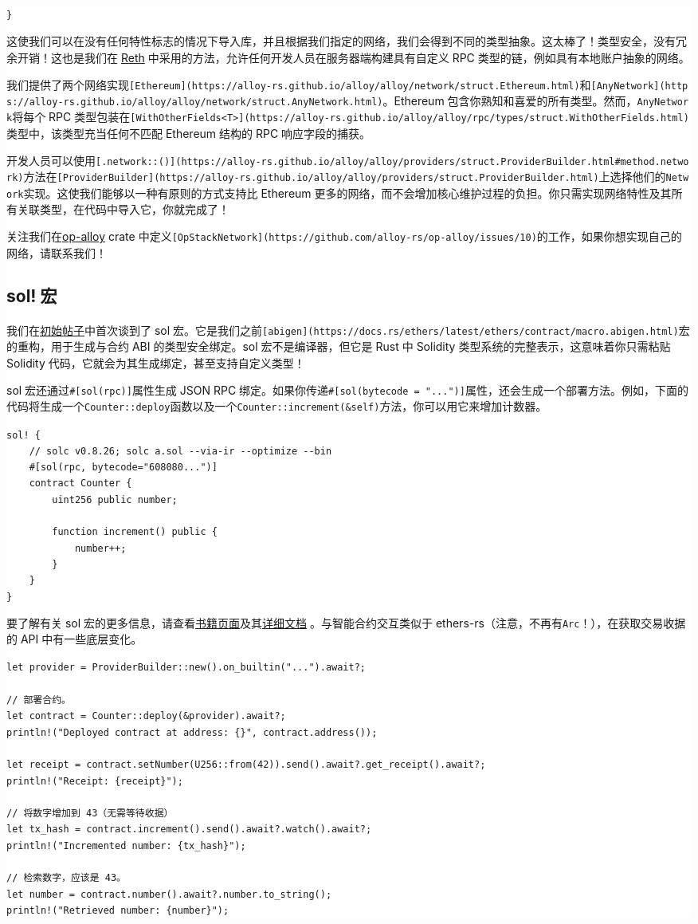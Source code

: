 ```
}
```

这使我们可以在没有任何特性标志的情况下导入库，并且根据我们指定的网络，我们会得到不同的类型抽象。这太棒了！类型安全，没有冗余开销！这也是我们在 [Reth](https://github.com/paradigmxyz/reth/issues/7680) 中采用的方法，允许任何开发人员在服务器端构建具有自定义 RPC 类型的链，例如具有本地账户抽象的网络。

我们提供了两个网络实现`[Ethereum](https://alloy-rs.github.io/alloy/alloy/network/struct.Ethereum.html)`和`[AnyNetwork](https://alloy-rs.github.io/alloy/alloy/network/struct.AnyNetwork.html)`。Ethereum 包含你熟知和喜爱的所有类型。然而，`AnyNetwork`将每个 RPC 类型包装在`[WithOtherFields<T>](https://alloy-rs.github.io/alloy/alloy/rpc/types/struct.WithOtherFields.html)`类型中，该类型充当任何不匹配 Ethereum 结构的 RPC 响应字段的捕获。

开发人员可以使用`[.network::()](https://alloy-rs.github.io/alloy/alloy/providers/struct.ProviderBuilder.html#method.network)`方法在`[ProviderBuilder](https://alloy-rs.github.io/alloy/alloy/providers/struct.ProviderBuilder.html)`上选择他们的`Network`实现。这使我们能够以一种有原则的方式支持比 Ethereum 更多的网络，而不会增加核心维护过程的负担。你只需实现网络特性及其所有关联类型，在代码中导入它，你就完成了！

关注我们在[op-alloy](https://github.com/alloy-rs/op-alloy/) crate 中定义`[OpStackNetwork](https://github.com/alloy-rs/op-alloy/issues/10)`的工作，如果你想实现自己的网络，请联系我们！

sol! 宏
--------------

我们在[初始帖子](https://www.paradigm.xyz/2023/06/alloy#what-does-alloy-include)中首次谈到了 sol 宏。它是我们之前`[abigen](https://docs.rs/ethers/latest/ethers/contract/macro.abigen.html)`宏的重构，用于生成与合约 ABI 的类型安全绑定。sol 宏不是编译器，但它是 Rust 中 Solidity 类型系统的完整表示，这意味着你只需粘贴 Solidity 代码，它就会为其生成绑定，甚至支持自定义类型！

sol 宏还通过`#[sol(rpc)]`属性生成 JSON RPC 绑定。如果你传递`#[sol(bytecode = "...")]`属性，还会生成一个部署方法。例如，下面的代码将生成一个`Counter::deploy`函数以及一个`Counter::increment(&self)`方法，你可以用它来增加计数器。

```
sol! {
    // solc v0.8.26; solc a.sol --via-ir --optimize --bin
    #[sol(rpc, bytecode="608080...")]
    contract Counter {
        uint256 public number;

        function increment() public {
            number++;
        }
    }
}
```

要了解有关 sol 宏的更多信息，请查看[书籍页面](https://alloy.rs/highlights/the-sol!-procedural-macro.html)及其[详细文档](https://docs.rs/alloy-core/latest/alloy_core/sol_types/macro.sol.html) 。与智能合约交互类似于 ethers-rs（注意，不再有`Arc`！），在获取交易收据的 API 中有一些底层变化。

```
let provider = ProviderBuilder::new().on_builtin("...").await?;

// 部署合约。
let contract = Counter::deploy(&provider).await?;
println!("Deployed contract at address: {}", contract.address());

let receipt = contract.setNumber(U256::from(42)).send().await?.get_receipt().await?;
println!("Receipt: {receipt}");

// 将数字增加到 43（无需等待收据）
let tx_hash = contract.increment().send().await?.watch().await?;
println!("Incremented number: {tx_hash}");

// 检索数字，应该是 43。
let number = contract.number().await?.number.to_string();
println!("Retrieved number: {number}");
```
